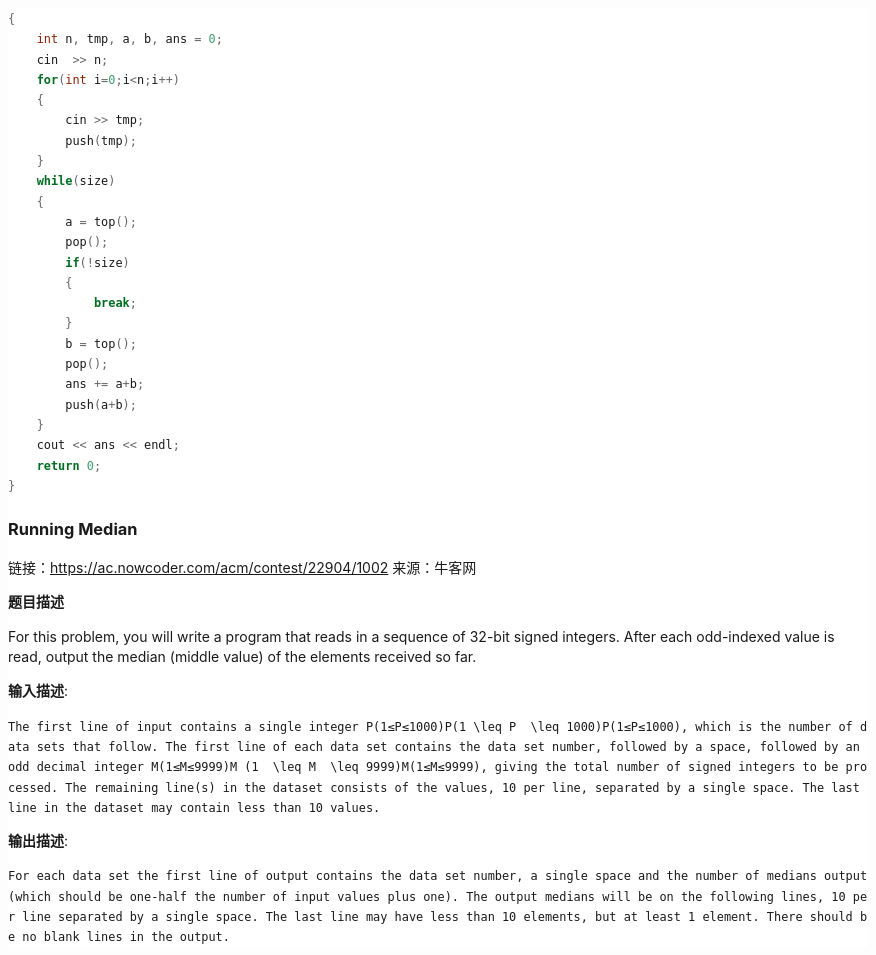 ```c++
{
	int n, tmp, a, b, ans = 0;
	cin  >> n;
	for(int i=0;i<n;i++)
	{
		cin >> tmp;
		push(tmp);
	}
	while(size)
	{
		a = top();
		pop();
		if(!size)
		{
			break;
		}
		b = top();
		pop();
		ans += a+b;
		push(a+b);
	}
	cout << ans << endl;
	return 0;
}
```

### Running Median

链接：https://ac.nowcoder.com/acm/contest/22904/1002
来源：牛客网

**题目描述**

For this problem, you will write a program that reads in a sequence of 32-bit signed integers. After each odd-indexed value is read, output the median (middle value) of the elements received so far.

**输入描述**:

```
The first line of input contains a single integer P(1≤P≤1000)P(1 \leq P  \leq 1000)P(1≤P≤1000), which is the number of data sets that follow. The first line of each data set contains the data set number, followed by a space, followed by an odd decimal integer M(1≤M≤9999)M (1  \leq M  \leq 9999)M(1≤M≤9999), giving the total number of signed integers to be processed. The remaining line(s) in the dataset consists of the values, 10 per line, separated by a single space. The last line in the dataset may contain less than 10 values.
```

**输出描述**:

```
For each data set the first line of output contains the data set number, a single space and the number of medians output (which should be one-half the number of input values plus one). The output medians will be on the following lines, 10 per line separated by a single space. The last line may have less than 10 elements, but at least 1 element. There should be no blank lines in the output.
```
